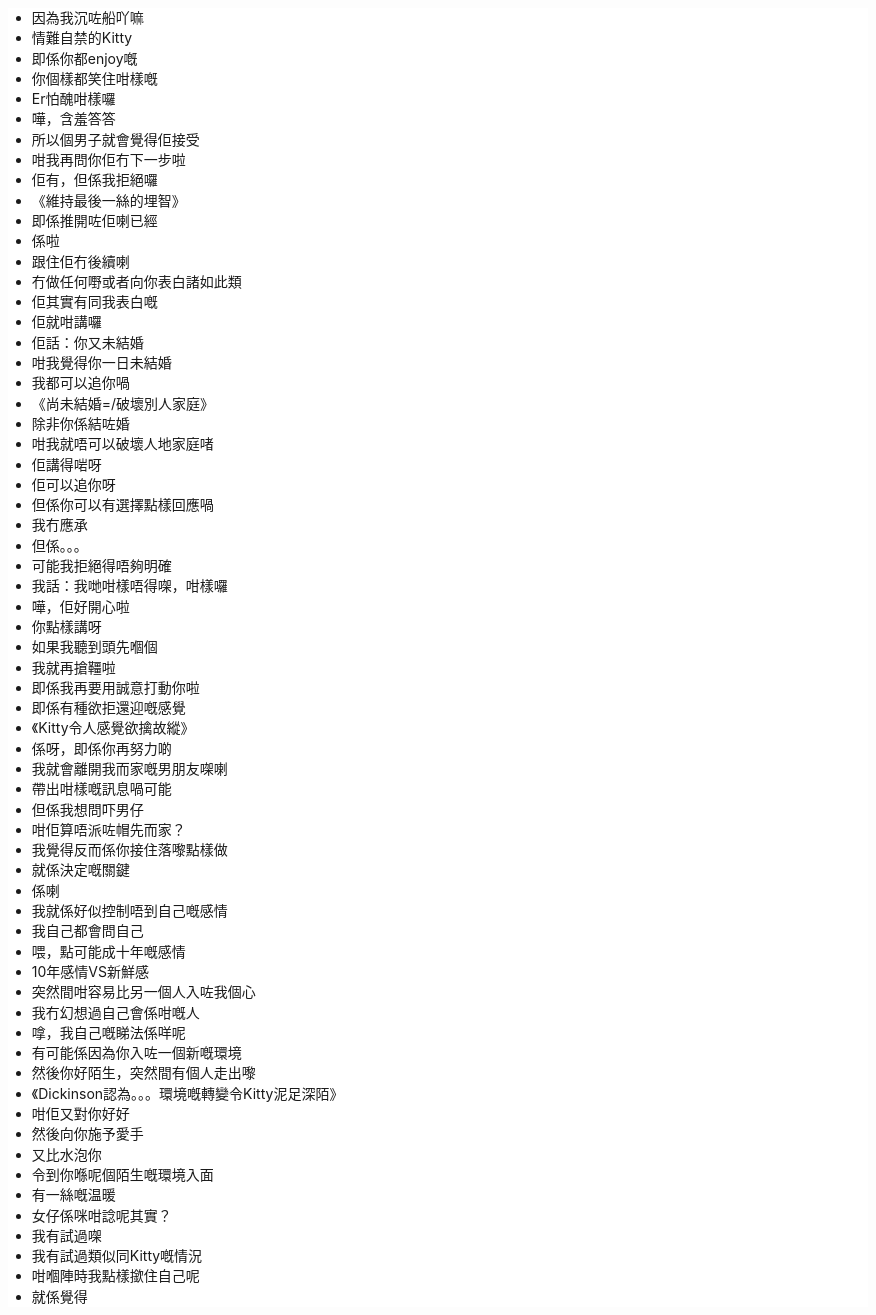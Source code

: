 - 因為我沉咗船吖嘛
- 情難自禁的Kitty
- 即係你都enjoy嘅
- 你個樣都笑住咁樣嘅
- Er怕醜咁樣囉
- 嘩，含羞答答
- 所以個男子就會覺得佢接受
- 咁我再問你佢冇下一步啦
- 佢有，但係我拒絕囉
- 《維持最後一絲的埋智》
- 即係推開咗佢喇已經
- 係啦
- 跟住佢冇後續喇
- 冇做任何嘢或者向你表白諸如此類
- 佢其實有同我表白嘅
- 佢就咁講囉
- 佢話：你又未結婚
- 咁我覺得你一日未結婚
- 我都可以追你喎
- 《尚未結婚=/破壞別人家庭》
- 除非你係結咗婚
- 咁我就唔可以破壞人地家庭啫
- 佢講得啱呀
- 佢可以追你呀
- 但係你可以有選擇點樣回應喎
- 我冇應承
- 但係。。。
- 可能我拒絕得唔夠明確
- 我話：我哋咁樣唔得㗎，咁樣囉
- 嘩，佢好開心啦
- 你點樣講呀
- 如果我聽到頭先嗰個
- 我就再搶韁啦
- 即係我再要用誠意打動你啦
- 即係有種欲拒還迎嘅感覺
- 《Kitty令人感覺欲擒故縱》
- 係呀，即係你再努力啲
- 我就會離開我而家嘅男朋友㗎喇
- 帶出咁樣嘅訊息喎可能
- 但係我想問吓男仔
- 咁佢算唔派咗帽先而家？
- 我覺得反而係你接住落嚟點樣做
- 就係決定嘅關鍵
- 係喇
- 我就係好似控制唔到自己嘅感情
- 我自己都會問自己
- 喂，點可能成十年嘅感情
- 10年感情VS新鮮感
- 突然間咁容易比另一個人入咗我個心
- 我冇幻想過自己會係咁嘅人
- 嗱，我自己嘅睇法係咩呢
- 有可能係因為你入咗一個新嘅環境
- 然後你好陌生，突然間有個人走出嚟
- 《Dickinson認為。。。環境嘅轉變令Kitty泥足深陌》
- 咁佢又對你好好
- 然後向你施予愛手
- 又比水泡你
- 令到你喺呢個陌生嘅環境入面
- 有一絲嘅温暖
- 女仔係咪咁諗呢其實？
- 我有試過㗎
- 我有試過類似同Kitty嘅情況
- 咁嗰陣時我點樣撳住自己呢
- 就係覺得